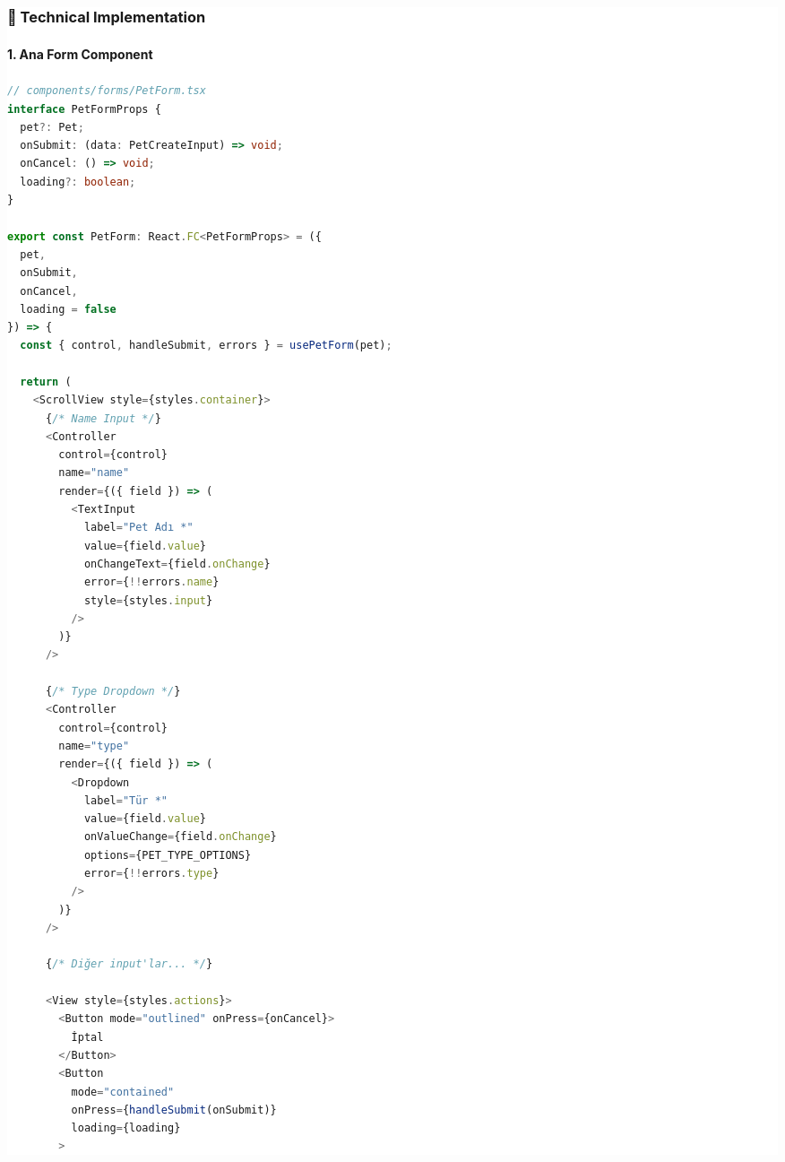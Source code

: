 ### 🔧 Technical Implementation

#### 1. Ana Form Component
```typescript
// components/forms/PetForm.tsx
interface PetFormProps {
  pet?: Pet;
  onSubmit: (data: PetCreateInput) => void;
  onCancel: () => void;
  loading?: boolean;
}

export const PetForm: React.FC<PetFormProps> = ({
  pet,
  onSubmit,
  onCancel,
  loading = false
}) => {
  const { control, handleSubmit, errors } = usePetForm(pet);

  return (
    <ScrollView style={styles.container}>
      {/* Name Input */}
      <Controller
        control={control}
        name="name"
        render={({ field }) => (
          <TextInput
            label="Pet Adı *"
            value={field.value}
            onChangeText={field.onChange}
            error={!!errors.name}
            style={styles.input}
          />
        )}
      />

      {/* Type Dropdown */}
      <Controller
        control={control}
        name="type"
        render={({ field }) => (
          <Dropdown
            label="Tür *"
            value={field.value}
            onValueChange={field.onChange}
            options={PET_TYPE_OPTIONS}
            error={!!errors.type}
          />
        )}
      />

      {/* Diğer input'lar... */}

      <View style={styles.actions}>
        <Button mode="outlined" onPress={onCancel}>
          İptal
        </Button>
        <Button
          mode="contained"
          onPress={handleSubmit(onSubmit)}
          loading={loading}
        >
```
